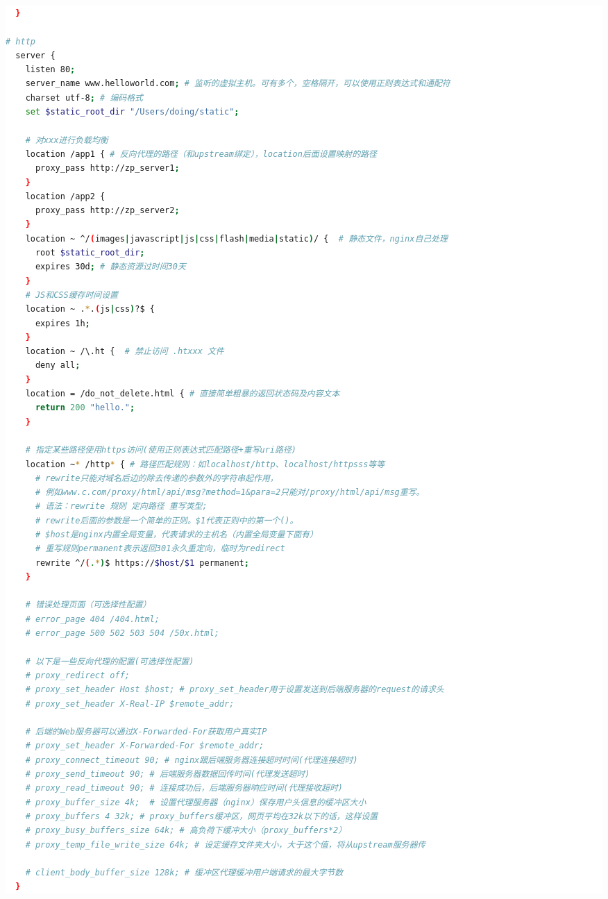 ```bash
  }

# http
  server {
    listen 80;
    server_name www.helloworld.com; # 监听的虚拟主机。可有多个，空格隔开，可以使用正则表达式和通配符
    charset utf-8; # 编码格式
    set $static_root_dir "/Users/doing/static";

    # 对xxx进行负载均衡
    location /app1 { # 反向代理的路径（和upstream绑定），location后面设置映射的路径 
      proxy_pass http://zp_server1;
    } 
    location /app2 {  
      proxy_pass http://zp_server2;
    } 
    location ~ ^/(images|javascript|js|css|flash|media|static)/ {  # 静态文件，nginx自己处理
      root $static_root_dir;
      expires 30d; # 静态资源过时间30天
    }
    # JS和CSS缓存时间设置
    location ~ .*.(js|css)?$ {
      expires 1h;
    }
    location ~ /\.ht {  # 禁止访问 .htxxx 文件
      deny all;
    }
    location = /do_not_delete.html { # 直接简单粗暴的返回状态码及内容文本
      return 200 "hello.";
    }

    # 指定某些路径使用https访问(使用正则表达式匹配路径+重写uri路径)
    location ~* /http* { # 路径匹配规则：如localhost/http、localhost/httpsss等等
      # rewrite只能对域名后边的除去传递的参数外的字符串起作用，
      # 例如www.c.com/proxy/html/api/msg?method=1&para=2只能对/proxy/html/api/msg重写。
      # 语法：rewrite 规则 定向路径 重写类型;
      # rewrite后面的参数是一个简单的正则。$1代表正则中的第一个()。
      # $host是nginx内置全局变量，代表请求的主机名（内置全局变量下面有）
      # 重写规则permanent表示返回301永久重定向，临时为redirect
      rewrite ^/(.*)$ https://$host/$1 permanent;
    }

    # 错误处理页面（可选择性配置）
    # error_page 404 /404.html;
    # error_page 500 502 503 504 /50x.html;

    # 以下是一些反向代理的配置(可选择性配置)
    # proxy_redirect off;
    # proxy_set_header Host $host; # proxy_set_header用于设置发送到后端服务器的request的请求头
    # proxy_set_header X-Real-IP $remote_addr;

    # 后端的Web服务器可以通过X-Forwarded-For获取用户真实IP
    # proxy_set_header X-Forwarded-For $remote_addr; 
    # proxy_connect_timeout 90; # nginx跟后端服务器连接超时时间(代理连接超时)
    # proxy_send_timeout 90; # 后端服务器数据回传时间(代理发送超时)
    # proxy_read_timeout 90; # 连接成功后，后端服务器响应时间(代理接收超时)
    # proxy_buffer_size 4k;  # 设置代理服务器（nginx）保存用户头信息的缓冲区大小
    # proxy_buffers 4 32k; # proxy_buffers缓冲区，网页平均在32k以下的话，这样设置
    # proxy_busy_buffers_size 64k; # 高负荷下缓冲大小（proxy_buffers*2）
    # proxy_temp_file_write_size 64k; # 设定缓存文件夹大小，大于这个值，将从upstream服务器传

    # client_body_buffer_size 128k; # 缓冲区代理缓冲用户端请求的最大字节数
  }
```